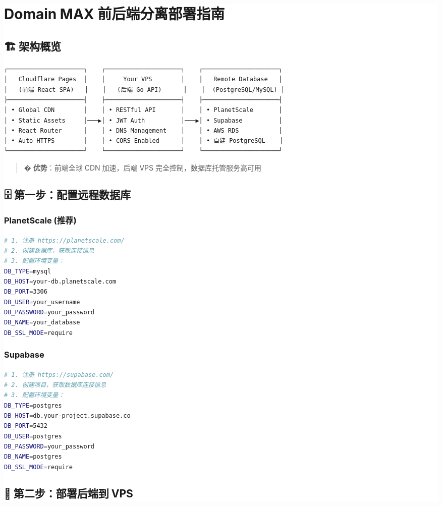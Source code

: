 # Domain MAX 前后端分离部署指南

## 🏗️ 架构概览

```
┌─────────────────────┐    ┌─────────────────────┐    ┌─────────────────────┐
│   Cloudflare Pages  │    │     Your VPS        │    │   Remote Database   │
│   (前端 React SPA)   │    │   (后端 Go API)      │    │  (PostgreSQL/MySQL) │
├─────────────────────┤    ├─────────────────────┤    ├─────────────────────┤
│ • Global CDN        │    │ • RESTful API       │    │ • PlanetScale       │
│ • Static Assets     │───▶│ • JWT Auth          │───▶│ • Supabase          │
│ • React Router      │    │ • DNS Management    │    │ • AWS RDS           │
│ • Auto HTTPS        │    │ • CORS Enabled      │    │ • 自建 PostgreSQL    │
└─────────────────────┘    └─────────────────────┘    └─────────────────────┘
```

> � **优势**：前端全球 CDN 加速，后端 VPS 完全控制，数据库托管服务高可用

## 🗄️ 第一步：配置远程数据库

### PlanetScale (推荐)

```bash
# 1. 注册 https://planetscale.com/
# 2. 创建数据库，获取连接信息
# 3. 配置环境变量：
DB_TYPE=mysql
DB_HOST=your-db.planetscale.com
DB_PORT=3306
DB_USER=your_username
DB_PASSWORD=your_password
DB_NAME=your_database
DB_SSL_MODE=require
```

### Supabase

```bash
# 1. 注册 https://supabase.com/
# 2. 创建项目，获取数据库连接信息
# 3. 配置环境变量：
DB_TYPE=postgres
DB_HOST=db.your-project.supabase.co
DB_PORT=5432
DB_USER=postgres
DB_PASSWORD=your_password
DB_NAME=postgres
DB_SSL_MODE=require
```

## 🚀 第二步：部署后端到 VPS
